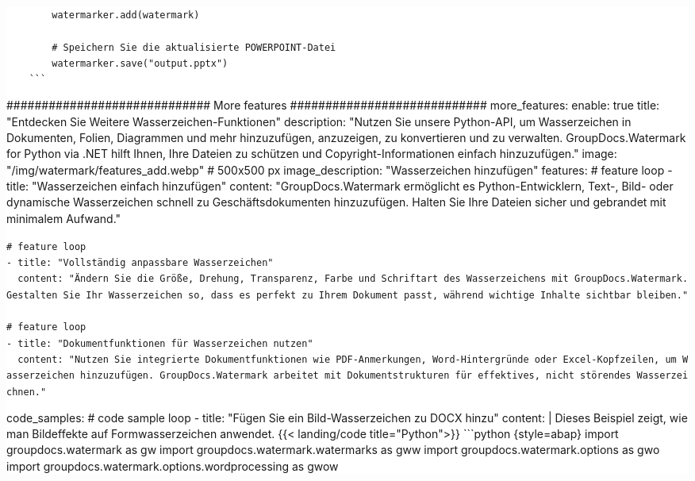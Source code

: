             watermarker.add(watermark)

            # Speichern Sie die aktualisierte POWERPOINT-Datei
            watermarker.save("output.pptx")
        ```            


############################# More features ############################
more_features:
  enable: true
  title: "Entdecken Sie Weitere Wasserzeichen-Funktionen"
  description: "Nutzen Sie unsere Python-API, um Wasserzeichen in Dokumenten, Folien, Diagrammen und mehr hinzuzufügen, anzuzeigen, zu konvertieren und zu verwalten. GroupDocs.Watermark for Python via .NET hilft Ihnen, Ihre Dateien zu schützen und Copyright-Informationen einfach hinzuzufügen."
  image: "/img/watermark/features_add.webp" # 500x500 px
  image_description: "Wasserzeichen hinzufügen"
  features:
    # feature loop
    - title: "Wasserzeichen einfach hinzufügen"
      content: "GroupDocs.Watermark ermöglicht es Python-Entwicklern, Text-, Bild- oder dynamische Wasserzeichen schnell zu Geschäftsdokumenten hinzuzufügen. Halten Sie Ihre Dateien sicher und gebrandet mit minimalem Aufwand."

    # feature loop
    - title: "Vollständig anpassbare Wasserzeichen"
      content: "Ändern Sie die Größe, Drehung, Transparenz, Farbe und Schriftart des Wasserzeichens mit GroupDocs.Watermark. Gestalten Sie Ihr Wasserzeichen so, dass es perfekt zu Ihrem Dokument passt, während wichtige Inhalte sichtbar bleiben."

    # feature loop
    - title: "Dokumentfunktionen für Wasserzeichen nutzen"
      content: "Nutzen Sie integrierte Dokumentfunktionen wie PDF-Anmerkungen, Word-Hintergründe oder Excel-Kopfzeilen, um Wasserzeichen hinzuzufügen. GroupDocs.Watermark arbeitet mit Dokumentstrukturen für effektives, nicht störendes Wasserzeichnen."
      
  code_samples:
    # code sample loop
    - title: "Fügen Sie ein Bild-Wasserzeichen zu DOCX hinzu"
      content: |
        Dieses Beispiel zeigt, wie man Bildeffekte auf Formwasserzeichen anwendet.
        {{< landing/code title="Python">}}
        ```python {style=abap}
        import groupdocs.watermark as gw
        import groupdocs.watermark.watermarks as gww
        import groupdocs.watermark.options as gwo
        import groupdocs.watermark.options.wordprocessing as gwow
